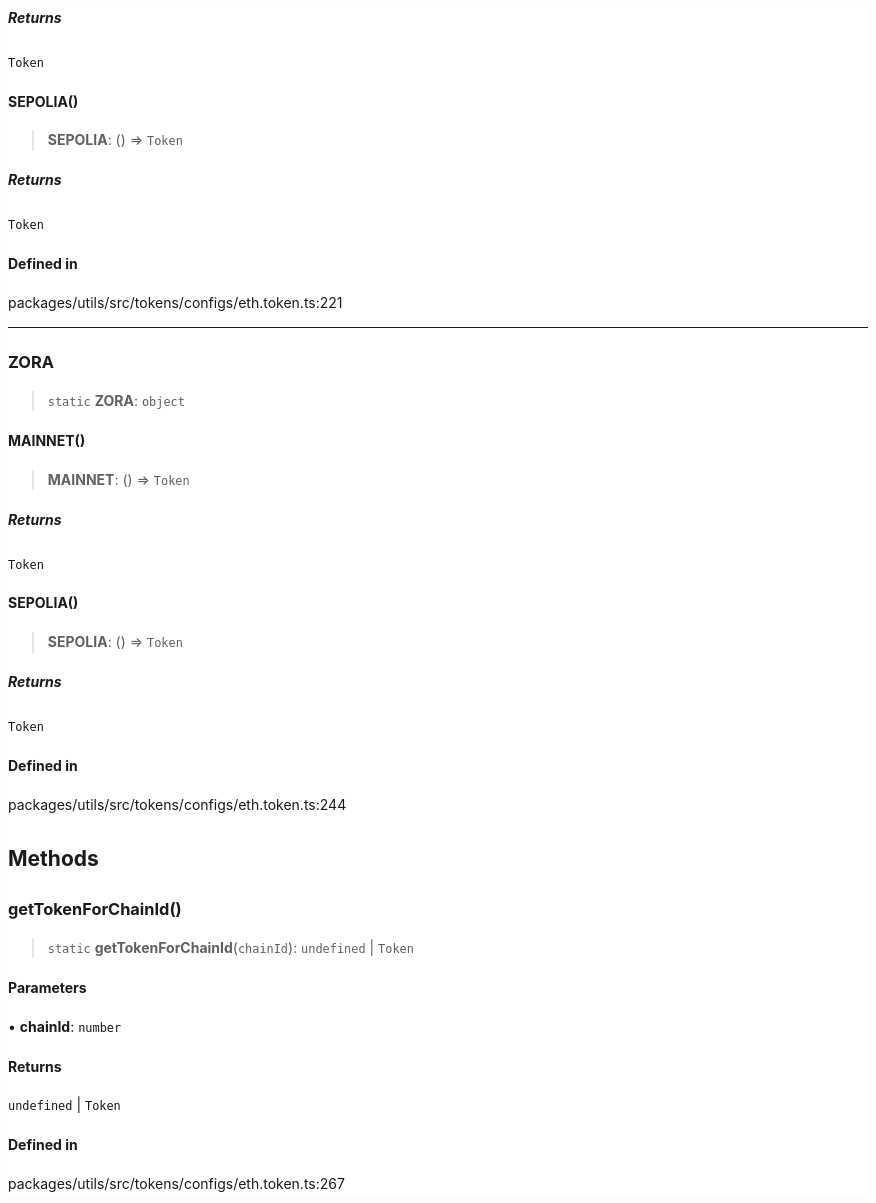 ##### Returns

`Token`

#### SEPOLIA()

> **SEPOLIA**: () => `Token`

##### Returns

`Token`

#### Defined in

packages/utils/src/tokens/configs/eth.token.ts:221

***

### ZORA

> `static` **ZORA**: `object`

#### MAINNET()

> **MAINNET**: () => `Token`

##### Returns

`Token`

#### SEPOLIA()

> **SEPOLIA**: () => `Token`

##### Returns

`Token`

#### Defined in

packages/utils/src/tokens/configs/eth.token.ts:244

## Methods

### getTokenForChainId()

> `static` **getTokenForChainId**(`chainId`): `undefined` \| `Token`

#### Parameters

• **chainId**: `number`

#### Returns

`undefined` \| `Token`

#### Defined in

packages/utils/src/tokens/configs/eth.token.ts:267
